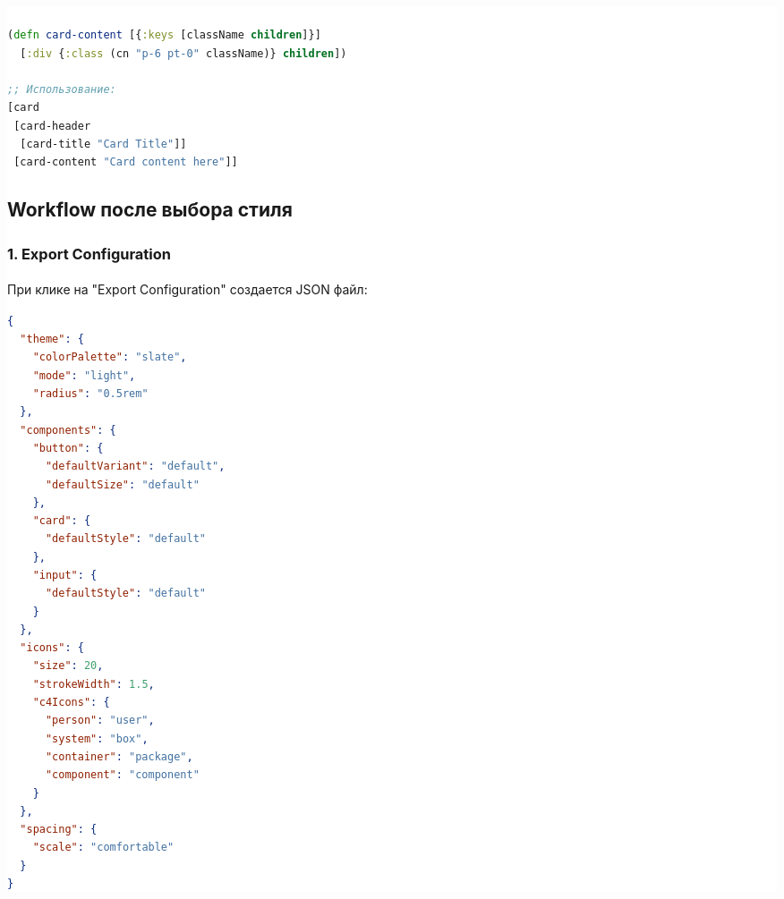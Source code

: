 ```clojure

(defn card-content [{:keys [className children]}]
  [:div {:class (cn "p-6 pt-0" className)} children])

;; Использование:
[card
 [card-header
  [card-title "Card Title"]]
 [card-content "Card content here"]]
```

## Workflow после выбора стиля

### 1. Export Configuration

При клике на "Export Configuration" создается JSON файл:

```json
{
  "theme": {
    "colorPalette": "slate",
    "mode": "light",
    "radius": "0.5rem"
  },
  "components": {
    "button": {
      "defaultVariant": "default",
      "defaultSize": "default"
    },
    "card": {
      "defaultStyle": "default"
    },
    "input": {
      "defaultStyle": "default"
    }
  },
  "icons": {
    "size": 20,
    "strokeWidth": 1.5,
    "c4Icons": {
      "person": "user",
      "system": "box",
      "container": "package",
      "component": "component"
    }
  },
  "spacing": {
    "scale": "comfortable"
  }
}
```
